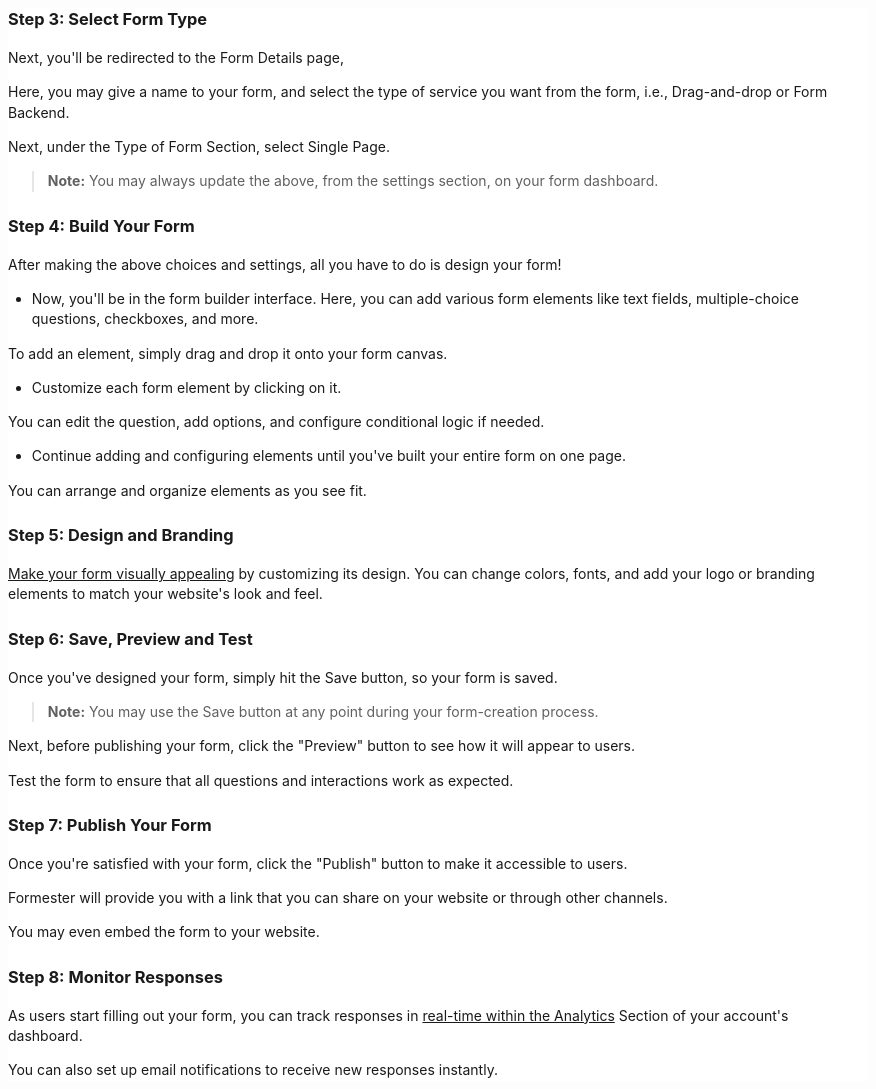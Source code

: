 ### Step 3: Select Form Type

Next, you'll be redirected to the Form Details page,

Here, you may give a name to your form, and select the type of service you want from the form, i.e., Drag-and-drop or Form Backend.

Next, under the Type of Form Section, select Single Page.

> **Note:** You may always update the above, from the settings section, on your form dashboard.

### Step 4: Build Your Form

After making the above choices and settings, all you have to do is design your form!

* Now, you'll be in the form builder interface. Here, you can add various form elements like text fields, multiple-choice questions, checkboxes, and more. 

To add an element, simply drag and drop it onto your form canvas.

* Customize each form element by clicking on it. 

You can edit the question, add options, and configure conditional logic if needed.

* Continue adding and configuring elements until you've built your entire form on one page. 

You can arrange and organize elements as you see fit.

### Step 5: Design and Branding

[Make your form visually appealing](https://formester.com/features/branding-kit/) by customizing its design. You can change colors, fonts, and add your logo or branding elements to match your website's look and feel.

### Step 6: Save, Preview and Test

Once you've designed your form, simply hit the Save button, so your form is saved.

> **Note:** You may use the Save button at any point during your form-creation process. 

Next, before publishing your form, click the "Preview" button to see how it will appear to users. 

Test the form to ensure that all questions and interactions work as expected.

### Step 7: Publish Your Form

Once you're satisfied with your form, click the "Publish" button to make it accessible to users. 

Formester will provide you with a link that you can share on your website or through other channels.

You may even embed the form to your website.

### Step 8: Monitor Responses

As users start filling out your form, you can track responses in [real-time within the Analytics](https://formester.com/features/powerful-analytics/) Section of your account's dashboard. 

You can also set up email notifications to receive new responses instantly.
